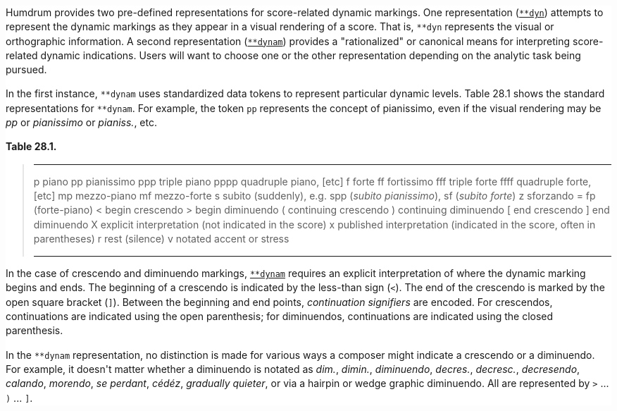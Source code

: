 Humdrum provides two pre-defined representations for score-related
dynamic markings. One representation
([`**dyn`](representations/dyn.rep.html)) attempts to represent the
dynamic markings as they appear in a visual rendering of a score. That
is, `**dyn` represents the visual or orthographic information. A second
representation ([`**dynam`](representations/dynam.rep.html)) provides a
\"rationalized\" or canonical means for interpreting score-related
dynamic indications. Users will want to choose one or the other
representation depending on the analytic task being pursued.

In the first instance, `**dynam` uses standardized data tokens to
represent particular dynamic levels. Table 28.1 shows the standard
representations for `**dynam`. For example, the token `pp` represents
the concept of pianissimo, even if the visual rendering may be *pp* or
*pianissimo* or *pianiss.*, etc.

**Table 28.1.**

>   ------ -------------------------------------------------------------------------
>   p      piano
>   pp     pianissimo
>   ppp    triple piano
>   pppp   quadruple piano, \[etc\]
>   f      forte
>   ff     fortissimo
>   fff    triple forte
>   ffff   quadruple forte, \[etc\]
>   mp     mezzo-piano
>   mf     mezzo-forte
>   s      subito (suddenly), e.g. spp (*subito pianissimo*), sf (*subito forte*)
>   z      sforzando = fp (forte-piano)
>   \<     begin crescendo
>   \>     begin diminuendo
>   (      continuing crescendo
>   )      continuing diminuendo
>   \[     end crescendo
>   \]     end diminuendo
>   X      explicit interpretation (not indicated in the score)
>   x      published interpretation (indicated in the score, often in parentheses)
>   r      rest (silence)
>   v      notated accent or stress
>   ------ -------------------------------------------------------------------------
>
In the case of crescendo and diminuendo markings,
[`**dynam`](representations/dynam.rep.html) requires an explicit
interpretation of where the dynamic marking begins and ends. The
beginning of a crescendo is indicated by the less-than sign (`<`). The
end of the crescendo is marked by the open square bracket (`]`). Between
the beginning and end points, *continuation signifiers* are encoded. For
crescendos, continuations are indicated using the open parenthesis; for
diminuendos, continuations are indicated using the closed parenthesis.

In the `**dynam` representation, no distinction is made for various ways
a composer might indicate a crescendo or a diminuendo. For example, it
doesn\'t matter whether a diminuendo is notated as *dim.*, *dimin.*,
*diminuendo*, *decres.*, *decresc.*, *decresendo*, *calando*, *morendo*,
*se perdant*, *cédéz*, *gradually quieter*, or via a hairpin or wedge
graphic diminuendo. All are represented by `>` \... `)` \... `]`.

